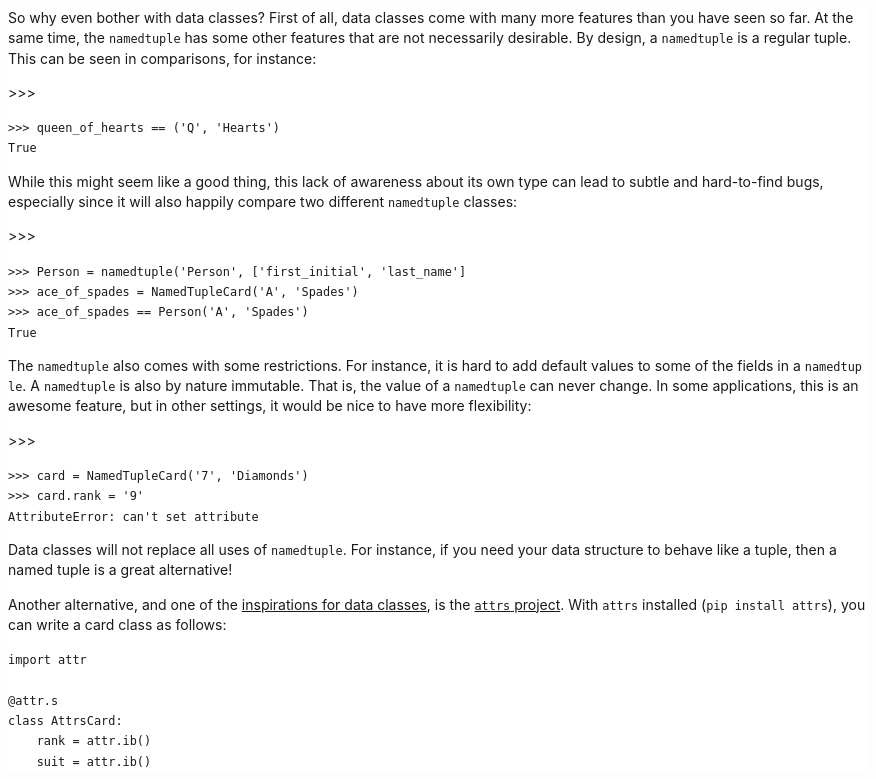 So why even bother with data classes? First of all, data classes come with many more features than you have seen so far. At the same time, the `namedtuple` has some other features that are not necessarily desirable. By design, a `namedtuple` is a regular tuple. This can be seen in comparisons, for instance:

\>>>

```
>>> queen_of_hearts == ('Q', 'Hearts')
True

```

While this might seem like a good thing, this lack of awareness about its own type can lead to subtle and hard-to-find bugs, especially since it will also happily compare two different `namedtuple` classes:

\>>>

```
>>> Person = namedtuple('Person', ['first_initial', 'last_name']
>>> ace_of_spades = NamedTupleCard('A', 'Spades')
>>> ace_of_spades == Person('A', 'Spades')
True

```

The `namedtuple` also comes with some restrictions. For instance, it is hard to add default values to some of the fields in a `namedtuple`. A `namedtuple` is also by nature immutable. That is, the value of a `namedtuple` can never change. In some applications, this is an awesome feature, but in other settings, it would be nice to have more flexibility:

\>>>

```
>>> card = NamedTupleCard('7', 'Diamonds')
>>> card.rank = '9'
AttributeError: can't set attribute

```

Data classes will not replace all uses of `namedtuple`. For instance, if you need your data structure to behave like a tuple, then a named tuple is a great alternative!

Another alternative, and one of the [inspirations for data classes](https://mail.python.org/pipermail/python-dev/2017-December/151034.html), is the [`attrs` project](http://www.attrs.org/). With `attrs` installed (`pip install attrs`), you can write a card class as follows:

```
import attr

@attr.s
class AttrsCard:
    rank = attr.ib()
    suit = attr.ib()

```
